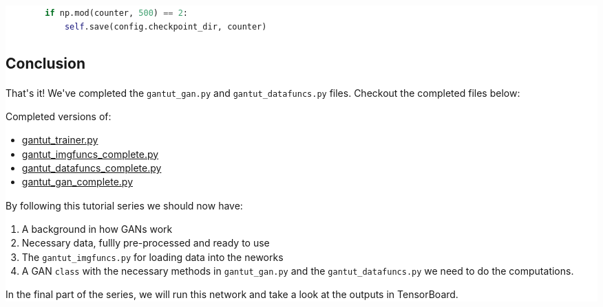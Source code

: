 ```python 
		if np.mod(counter, 500) == 2:
		    self.save(config.checkpoint_dir, counter)
```

<h2 id="conclusion"> Conclusion </h2>

That's it! We've completed the `gantut_gan.py` and `gantut_datafuncs.py` files. Checkout the completed files below:

Completed versions of:

* [gantut_trainer.py](/docs/GAN/gantut_trainer.py "gantut_trainer.py")
* [gantut_imgfuncs_complete.py](/docs/GAN/gantut_imgfuncs_complete.py "gantut_imgfuncs_complete.py")
* [gantut_datafuncs_complete.py](/docs/GAN/gantut_datafuncs_complete.py "gantut_datafuncs_complete.py")
* [gantut_gan_complete.py](/docs/GAN/gantut_gan_complete.py "gantut_gan_complete.py")

 By following this tutorial series we should now have:

1. A background in how GANs work
2. Necessary data, fullly pre-processed and ready to use
3. The `gantut_imgfuncs.py` for loading data into the neworks
4. A GAN `class` with the necessary methods in `gantut_gan.py` and the `gantut_datafuncs.py` we need to do the computations.

In the final part of the series, we will run this network and take a look at the outputs in TensorBoard.